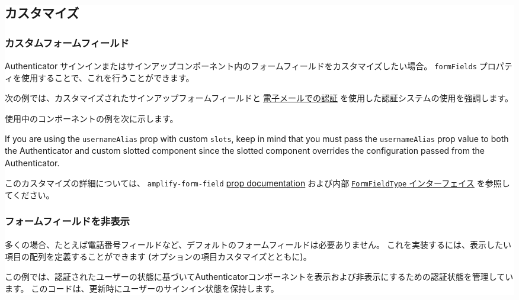 ## カスタマイズ

### カスタムフォームフィールド

Authenticator サインインまたはサインアップコンポーネント内のフォームフィールドをカスタマイズしたい場合。 `formFields` プロパティを使用することで、これを行うことができます。

次の例では、カスタマイズされたサインアップフォームフィールドと [電子メールでの認証](#authenticate-with-email-or-phone-number) を使用した認証システムの使用を強調します。

<docs-filter framework="react">

<inline-fragment src="~/ui/auth/fragments/react/custom-form-fields.md"></inline-fragment>

</docs-filter> <docs-filter framework="angular">

<inline-fragment src="~/ui/auth/fragments/angular/custom-form-fields.md"></inline-fragment>

</docs-filter> <docs-filter framework="ionic">

<inline-fragment src="~/ui/auth/fragments/ionic/custom-form-fields.md"></inline-fragment>

</docs-filter> <docs-filter framework="vue">

<inline-fragment src="~/ui/auth/fragments/vue/custom-form-fields.md"></inline-fragment>

</docs-filter>

使用中のコンポーネントの例を次に示します。

<docs-component-playground component-name="AuthenticatorWithSlots"></docs-component-playground>

<amplify-callout warning>

If you are using the `usernameAlias` prop with custom `slots`, keep in mind that you must pass the `usernameAlias` prop value to both the Authenticator and custom slotted component since the slotted component overrides the configuration passed from the Authenticator.

</amplify-callout>

このカスタマイズの詳細については、 `amplify-form-field` [prop documentation](https://github.com/aws-amplify/amplify-js/tree/main/packages/amplify-ui-components/src/components/amplify-form-field#properties) および内部 [`FormFieldType` インターフェイス](https://github.com/aws-amplify/amplify-js/blob/main/packages/amplify-ui-components/src/components/amplify-auth-fields/amplify-auth-fields-interface.ts#L3) を参照してください。

### フォームフィールドを非表示

多くの場合、たとえば電話番号フィールドなど、デフォルトのフォームフィールドは必要ありません。 これを実装するには、表示したい項目の配列を定義することができます (オプションの項目カスタマイズとともに)。

この例では、認証されたユーザーの状態に基づいてAuthenticatorコンポーネントを表示および非表示にするための認証状態を管理しています。 このコードは、更新時にユーザーのサインイン状態を保持します。

<docs-filter framework="react">

<inline-fragment src="~/ui/auth/fragments/react/hiding-form-fields.md"></inline-fragment>

</docs-filter>

<docs-filter framework="angular">
